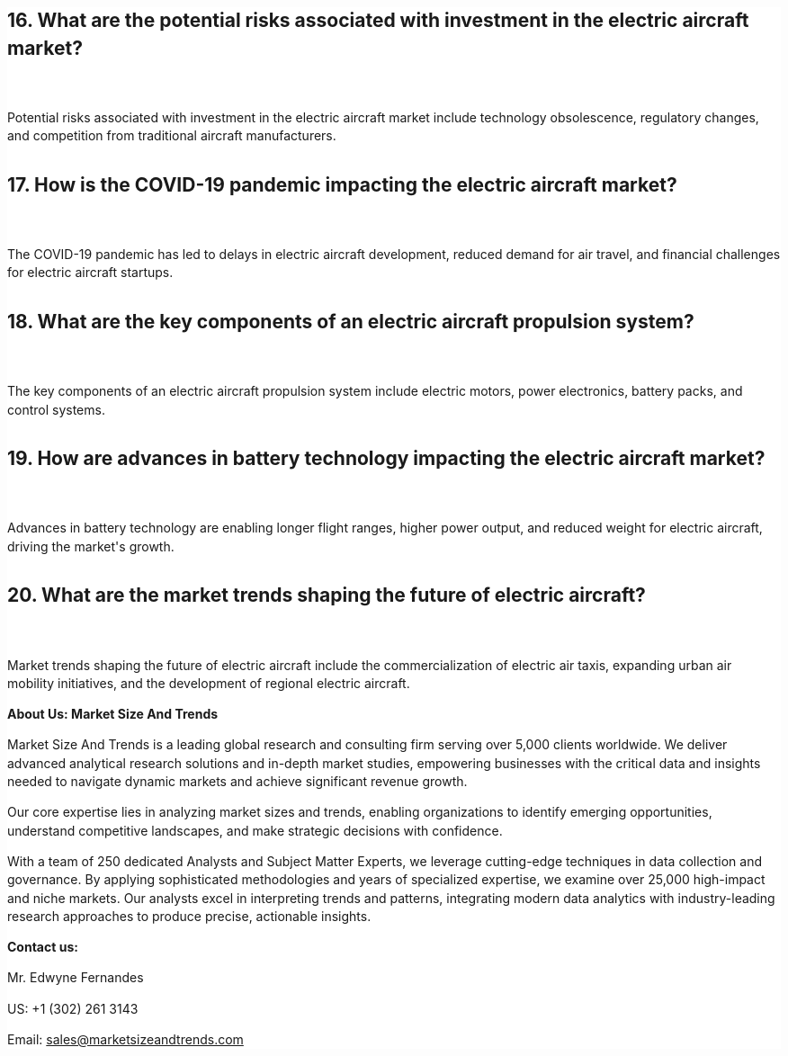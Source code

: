 <h2>16. What are the potential risks associated with investment in the electric aircraft market?</h2>    <p>&nbsp;</p><p>Potential risks associated with investment in the electric aircraft market include technology obsolescence, regulatory changes, and competition from traditional aircraft manufacturers.</p>    <h2>17. How is the COVID-19 pandemic impacting the electric aircraft market?</h2>    <p>&nbsp;</p><p>The COVID-19 pandemic has led to delays in electric aircraft development, reduced demand for air travel, and financial challenges for electric aircraft startups.</p>    <h2>18. What are the key components of an electric aircraft propulsion system?</h2>    <p>&nbsp;</p><p>The key components of an electric aircraft propulsion system include electric motors, power electronics, battery packs, and control systems.</p>    <h2>19. How are advances in battery technology impacting the electric aircraft market?</h2>    <p>&nbsp;</p><p>Advances in battery technology are enabling longer flight ranges, higher power output, and reduced weight for electric aircraft, driving the market's growth.</p>    <h2>20. What are the market trends shaping the future of electric aircraft?</h2>    <p>&nbsp;</p><p>Market trends shaping the future of electric aircraft include the commercialization of electric air taxis, expanding urban air mobility initiatives, and the development of regional electric aircraft.</p>  </body></html></p><p><strong>About Us:&nbsp;Market Size And Trends</strong></p><p>Market Size And Trends&nbsp;is a leading global research and consulting firm serving over 5,000 clients worldwide. We deliver advanced analytical research solutions and in-depth market studies, empowering businesses with the critical data and insights needed to navigate dynamic markets and achieve significant revenue growth.</p><p>Our core expertise lies in analyzing market sizes and trends, enabling organizations to identify emerging opportunities, understand competitive landscapes, and make strategic decisions with confidence.</p><p>With a team of 250 dedicated Analysts and Subject Matter Experts, we leverage cutting-edge techniques in data collection and governance. By applying sophisticated methodologies and years of specialized expertise, we examine over 25,000 high-impact and niche markets. Our analysts excel in interpreting trends and patterns, integrating modern data analytics with industry-leading research approaches to produce precise, actionable insights.</p><p><strong>Contact us:</strong></p><p>Mr. Edwyne Fernandes</p><p>US: +1 (302) 261 3143</p><p>Email: <a href="mailto:sales@marketsizeandtrends.com">sales@marketsizeandtrends.com</a>&nbsp;</p>
